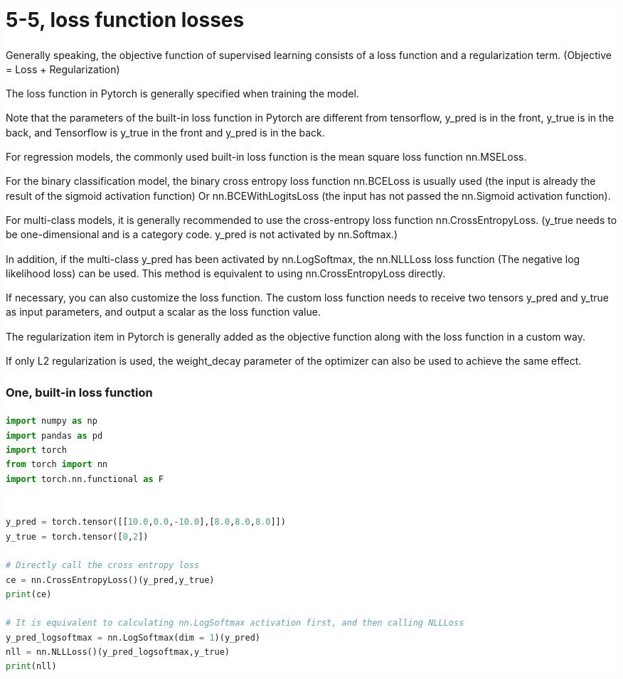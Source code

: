 # 5-5, loss function losses

Generally speaking, the objective function of supervised learning consists of a loss function and a regularization term. (Objective = Loss + Regularization)

The loss function in Pytorch is generally specified when training the model.

Note that the parameters of the built-in loss function in Pytorch are different from tensorflow, y_pred is in the front, y_true is in the back, and Tensorflow is y_true in the front and y_pred is in the back.

For regression models, the commonly used built-in loss function is the mean square loss function nn.MSELoss.

For the binary classification model, the binary cross entropy loss function nn.BCELoss is usually used (the input is already the result of the sigmoid activation function)
Or nn.BCEWithLogitsLoss (the input has not passed the nn.Sigmoid activation function).

For multi-class models, it is generally recommended to use the cross-entropy loss function nn.CrossEntropyLoss.
(y_true needs to be one-dimensional and is a category code. y_pred is not activated by nn.Softmax.)

In addition, if the multi-class y_pred has been activated by nn.LogSoftmax, the nn.NLLLoss loss function (The negative log likelihood loss) can be used.
This method is equivalent to using nn.CrossEntropyLoss directly.


If necessary, you can also customize the loss function. The custom loss function needs to receive two tensors y_pred and y_true as input parameters, and output a scalar as the loss function value.

The regularization item in Pytorch is generally added as the objective function along with the loss function in a custom way.

If only L2 regularization is used, the weight_decay parameter of the optimizer can also be used to achieve the same effect.



### One, built-in loss function

```python
import numpy as np
import pandas as pd
import torch
from torch import nn
import torch.nn.functional as F


y_pred = torch.tensor([[10.0,0.0,-10.0],[8.0,8.0,8.0]])
y_true = torch.tensor([0,2])

# Directly call the cross entropy loss
ce = nn.CrossEntropyLoss()(y_pred,y_true)
print(ce)

# It is equivalent to calculating nn.LogSoftmax activation first, and then calling NLLLoss
y_pred_logsoftmax = nn.LogSoftmax(dim = 1)(y_pred)
nll = nn.NLLLoss()(y_pred_logsoftmax,y_true)
print(nll)

```
